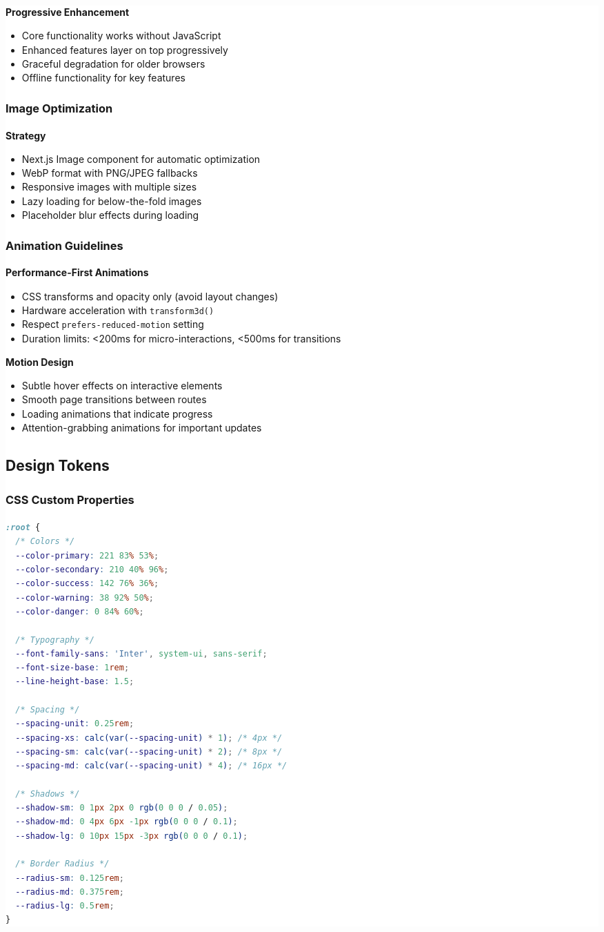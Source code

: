 **Progressive Enhancement**
- Core functionality works without JavaScript
- Enhanced features layer on top progressively
- Graceful degradation for older browsers
- Offline functionality for key features

### Image Optimization

**Strategy**
- Next.js Image component for automatic optimization
- WebP format with PNG/JPEG fallbacks
- Responsive images with multiple sizes
- Lazy loading for below-the-fold images
- Placeholder blur effects during loading

### Animation Guidelines

**Performance-First Animations**
- CSS transforms and opacity only (avoid layout changes)
- Hardware acceleration with `transform3d()`
- Respect `prefers-reduced-motion` setting
- Duration limits: <200ms for micro-interactions, <500ms for transitions

**Motion Design**
- Subtle hover effects on interactive elements
- Smooth page transitions between routes
- Loading animations that indicate progress
- Attention-grabbing animations for important updates

## Design Tokens

### CSS Custom Properties
```css
:root {
  /* Colors */
  --color-primary: 221 83% 53%;
  --color-secondary: 210 40% 96%;
  --color-success: 142 76% 36%;
  --color-warning: 38 92% 50%;
  --color-danger: 0 84% 60%;
  
  /* Typography */
  --font-family-sans: 'Inter', system-ui, sans-serif;
  --font-size-base: 1rem;
  --line-height-base: 1.5;
  
  /* Spacing */
  --spacing-unit: 0.25rem;
  --spacing-xs: calc(var(--spacing-unit) * 1); /* 4px */
  --spacing-sm: calc(var(--spacing-unit) * 2); /* 8px */
  --spacing-md: calc(var(--spacing-unit) * 4); /* 16px */
  
  /* Shadows */
  --shadow-sm: 0 1px 2px 0 rgb(0 0 0 / 0.05);
  --shadow-md: 0 4px 6px -1px rgb(0 0 0 / 0.1);
  --shadow-lg: 0 10px 15px -3px rgb(0 0 0 / 0.1);
  
  /* Border Radius */
  --radius-sm: 0.125rem;
  --radius-md: 0.375rem;
  --radius-lg: 0.5rem;
}
```
